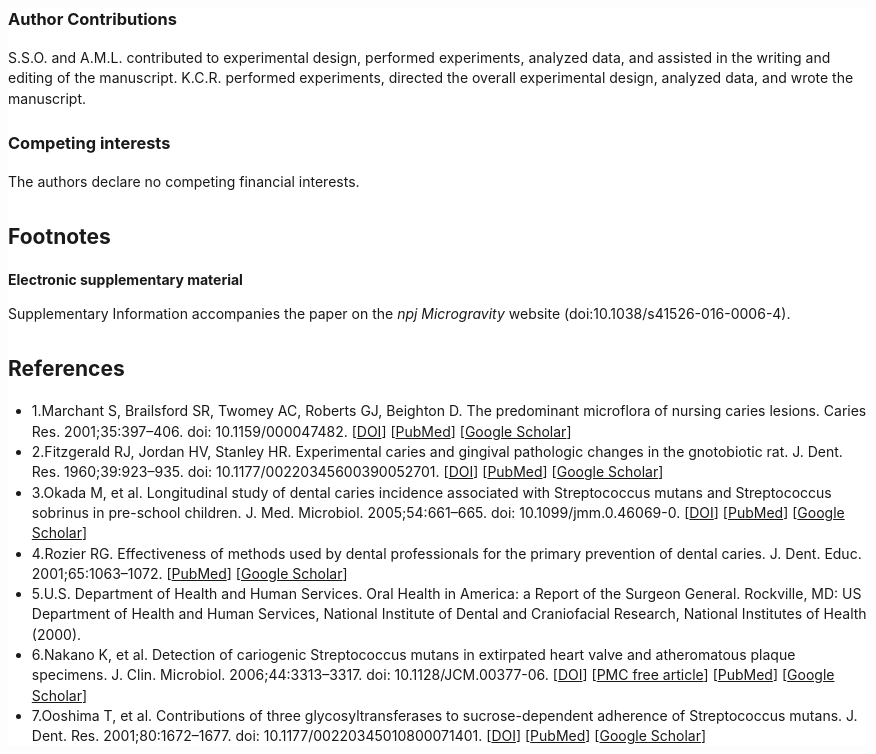 ### Author Contributions

S.S.O. and A.M.L. contributed to experimental design, performed experiments, analyzed data, and assisted in the writing and editing of the manuscript. K.C.R. performed experiments, directed the overall experimental design, analyzed data, and wrote the manuscript.

### Competing interests

The authors declare no competing financial interests.

## Footnotes

**Electronic supplementary material**

Supplementary Information accompanies the paper on the _npj Microgravity_ website (doi:10.1038/s41526-016-0006-4).

## References

*   1.Marchant S, Brailsford SR, Twomey AC, Roberts GJ, Beighton D. The predominant microflora of nursing caries lesions. Caries Res. 2001;35:397–406. doi: 10.1159/000047482. \[[DOI](https://doi.org/10.1159/000047482)\] \[[PubMed](https://pubmed.ncbi.nlm.nih.gov/11799279/)\] \[[Google Scholar](https://scholar.google.com/scholar_lookup?journal=Caries%20Res.&title=The%20predominant%20microflora%20of%20nursing%20caries%20lesions&author=S%20Marchant&author=SR%20Brailsford&author=AC%20Twomey&author=GJ%20Roberts&author=D%20Beighton&volume=35&publication_year=2001&pages=397-406&pmid=11799279&doi=10.1159/000047482&)\]
*   2.Fitzgerald RJ, Jordan HV, Stanley HR. Experimental caries and gingival pathologic changes in the gnotobiotic rat. J. Dent. Res. 1960;39:923–935. doi: 10.1177/00220345600390052701. \[[DOI](https://doi.org/10.1177/00220345600390052701)\] \[[PubMed](https://pubmed.ncbi.nlm.nih.gov/13700062/)\] \[[Google Scholar](https://scholar.google.com/scholar_lookup?journal=J.%20Dent.%20Res.&title=Experimental%20caries%20and%20gingival%20pathologic%20changes%20in%20the%20gnotobiotic%20rat&author=RJ%20Fitzgerald&author=HV%20Jordan&author=HR%20Stanley&volume=39&publication_year=1960&pages=923-935&pmid=13700062&doi=10.1177/00220345600390052701&)\]
*   3.Okada M, et al. Longitudinal study of dental caries incidence associated with Streptococcus mutans and Streptococcus sobrinus in pre-school children. J. Med. Microbiol. 2005;54:661–665. doi: 10.1099/jmm.0.46069-0. \[[DOI](https://doi.org/10.1099/jmm.0.46069-0)\] \[[PubMed](https://pubmed.ncbi.nlm.nih.gov/15947431/)\] \[[Google Scholar](https://scholar.google.com/scholar_lookup?journal=J.%20Med.%20Microbiol.&title=Longitudinal%20study%20of%20dental%20caries%20incidence%20associated%20with%20Streptococcus%20mutans%20and%20Streptococcus%20sobrinus%20in%20pre-school%20children&author=M%20Okada&volume=54&publication_year=2005&pages=661-665&pmid=15947431&doi=10.1099/jmm.0.46069-0&)\]
*   4.Rozier RG. Effectiveness of methods used by dental professionals for the primary prevention of dental caries. J. Dent. Educ. 2001;65:1063–1072. \[[PubMed](https://pubmed.ncbi.nlm.nih.gov/11699978/)\] \[[Google Scholar](https://scholar.google.com/scholar_lookup?journal=J.%20Dent.%20Educ.&title=Effectiveness%20of%20methods%20used%20by%20dental%20professionals%20for%20the%20primary%20prevention%20of%20dental%20caries&author=RG%20Rozier&volume=65&publication_year=2001&pages=1063-1072&pmid=11699978&)\]
*   5.U.S. Department of Health and Human Services. Oral Health in America: a Report of the Surgeon General. Rockville, MD: US Department of Health and Human Services, National Institute of Dental and Craniofacial Research, National Institutes of Health (2000).
*   6.Nakano K, et al. Detection of cariogenic Streptococcus mutans in extirpated heart valve and atheromatous plaque specimens. J. Clin. Microbiol. 2006;44:3313–3317. doi: 10.1128/JCM.00377-06. \[[DOI](https://doi.org/10.1128/JCM.00377-06)\] \[[PMC free article](https://www.ncbi.nlm.nih.gov/articles/PMC1594668/)\] \[[PubMed](https://pubmed.ncbi.nlm.nih.gov/16954266/)\] \[[Google Scholar](https://scholar.google.com/scholar_lookup?journal=J.%20Clin.%20Microbiol.&title=Detection%20of%20cariogenic%20Streptococcus%20mutans%20in%20extirpated%20heart%20valve%20and%20atheromatous%20plaque%20specimens&author=K%20Nakano&volume=44&publication_year=2006&pages=3313-3317&pmid=16954266&doi=10.1128/JCM.00377-06&)\]
*   7.Ooshima T, et al. Contributions of three glycosyltransferases to sucrose-dependent adherence of Streptococcus mutans. J. Dent. Res. 2001;80:1672–1677. doi: 10.1177/00220345010800071401. \[[DOI](https://doi.org/10.1177/00220345010800071401)\] \[[PubMed](https://pubmed.ncbi.nlm.nih.gov/11597030/)\] \[[Google Scholar](https://scholar.google.com/scholar_lookup?journal=J.%20Dent.%20Res.&title=Contributions%20of%20three%20glycosyltransferases%20to%20sucrose-dependent%20adherence%20of%20Streptococcus%20mutans&author=T%20Ooshima&volume=80&publication_year=2001&pages=1672-1677&pmid=11597030&doi=10.1177/00220345010800071401&)\]
